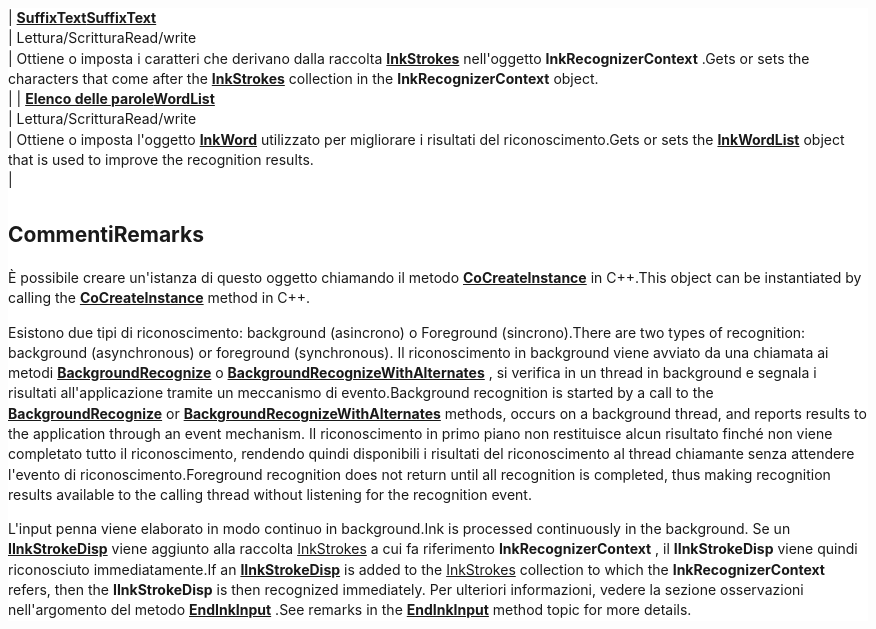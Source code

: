 | [<span data-ttu-id="dc3ca-170">**SuffixText**</span><span class="sxs-lookup"><span data-stu-id="dc3ca-170">**SuffixText**</span></span>](/windows/desktop/api/msinkaut/nf-msinkaut-iinkrecognizercontext-get_suffixtext)<br/>                           | <span data-ttu-id="dc3ca-171">Lettura/Scrittura</span><span class="sxs-lookup"><span data-stu-id="dc3ca-171">Read/write</span></span><br/> | <span data-ttu-id="dc3ca-172">Ottiene o imposta i caratteri che derivano dalla raccolta [**InkStrokes**](/previous-versions/windows/desktop/legacy/ms703293(v=vs.85)) nell'oggetto **InkRecognizerContext** .</span><span class="sxs-lookup"><span data-stu-id="dc3ca-172">Gets or sets the characters that come after the [**InkStrokes**](/previous-versions/windows/desktop/legacy/ms703293(v=vs.85)) collection in the **InkRecognizerContext** object.</span></span><br/>  |
| [<span data-ttu-id="dc3ca-173">**Elenco delle parole**</span><span class="sxs-lookup"><span data-stu-id="dc3ca-173">**WordList**</span></span>](/windows/desktop/api/msinkaut/nf-msinkaut-iinkrecognizercontext-get_wordlist)<br/>                               | <span data-ttu-id="dc3ca-174">Lettura/Scrittura</span><span class="sxs-lookup"><span data-stu-id="dc3ca-174">Read/write</span></span><br/> | <span data-ttu-id="dc3ca-175">Ottiene o imposta l'oggetto [**InkWord**](inkwordlist-class.md) utilizzato per migliorare i risultati del riconoscimento.</span><span class="sxs-lookup"><span data-stu-id="dc3ca-175">Gets or sets the [**InkWordList**](inkwordlist-class.md) object that is used to improve the recognition results.</span></span><br/>                               |



 

## <a name="remarks"></a><span data-ttu-id="dc3ca-176">Commenti</span><span class="sxs-lookup"><span data-stu-id="dc3ca-176">Remarks</span></span>

<span data-ttu-id="dc3ca-177">È possibile creare un'istanza di questo oggetto chiamando il metodo [**CoCreateInstance**](/windows/desktop/api/combaseapi/nf-combaseapi-cocreateinstance) in C++.</span><span class="sxs-lookup"><span data-stu-id="dc3ca-177">This object can be instantiated by calling the [**CoCreateInstance**](/windows/desktop/api/combaseapi/nf-combaseapi-cocreateinstance) method in C++.</span></span>

<span data-ttu-id="dc3ca-178">Esistono due tipi di riconoscimento: background (asincrono) o Foreground (sincrono).</span><span class="sxs-lookup"><span data-stu-id="dc3ca-178">There are two types of recognition: background (asynchronous) or foreground (synchronous).</span></span> <span data-ttu-id="dc3ca-179">Il riconoscimento in background viene avviato da una chiamata ai metodi [**BackgroundRecognize**](/windows/desktop/api/msinkaut/nf-msinkaut-iinkrecognizercontext-backgroundrecognize) o [**BackgroundRecognizeWithAlternates**](/windows/desktop/api/msinkaut/nf-msinkaut-iinkrecognizercontext-backgroundrecognizewithalternates) , si verifica in un thread in background e segnala i risultati all'applicazione tramite un meccanismo di evento.</span><span class="sxs-lookup"><span data-stu-id="dc3ca-179">Background recognition is started by a call to the [**BackgroundRecognize**](/windows/desktop/api/msinkaut/nf-msinkaut-iinkrecognizercontext-backgroundrecognize) or [**BackgroundRecognizeWithAlternates**](/windows/desktop/api/msinkaut/nf-msinkaut-iinkrecognizercontext-backgroundrecognizewithalternates) methods, occurs on a background thread, and reports results to the application through an event mechanism.</span></span> <span data-ttu-id="dc3ca-180">Il riconoscimento in primo piano non restituisce alcun risultato finché non viene completato tutto il riconoscimento, rendendo quindi disponibili i risultati del riconoscimento al thread chiamante senza attendere l'evento di riconoscimento.</span><span class="sxs-lookup"><span data-stu-id="dc3ca-180">Foreground recognition does not return until all recognition is completed, thus making recognition results available to the calling thread without listening for the recognition event.</span></span>

<span data-ttu-id="dc3ca-181">L'input penna viene elaborato in modo continuo in background.</span><span class="sxs-lookup"><span data-stu-id="dc3ca-181">Ink is processed continuously in the background.</span></span> <span data-ttu-id="dc3ca-182">Se un [**IInkStrokeDisp**](/windows/desktop/api/msinkaut/nn-msinkaut-iinkstrokedisp) viene aggiunto alla raccolta [InkStrokes](/previous-versions/windows/desktop/legacy/ms703293(v=vs.85)) a cui fa riferimento **InkRecognizerContext** , il **IInkStrokeDisp** viene quindi riconosciuto immediatamente.</span><span class="sxs-lookup"><span data-stu-id="dc3ca-182">If an [**IInkStrokeDisp**](/windows/desktop/api/msinkaut/nn-msinkaut-iinkstrokedisp) is added to the [InkStrokes](/previous-versions/windows/desktop/legacy/ms703293(v=vs.85)) collection to which the **InkRecognizerContext** refers, then the **IInkStrokeDisp** is then recognized immediately.</span></span> <span data-ttu-id="dc3ca-183">Per ulteriori informazioni, vedere la sezione osservazioni nell'argomento del metodo [**EndInkInput**](/windows/desktop/api/msinkaut/nf-msinkaut-iinkrecognizercontext-endinkinput) .</span><span class="sxs-lookup"><span data-stu-id="dc3ca-183">See remarks in the [**EndInkInput**](/windows/desktop/api/msinkaut/nf-msinkaut-iinkrecognizercontext-endinkinput) method topic for more details.</span></span>
